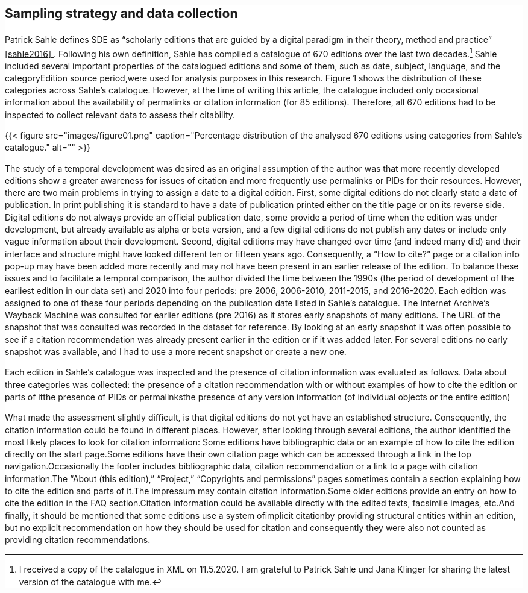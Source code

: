 


## Sampling strategy and data collection

Patrick Sahle defines SDE as “scholarly editions that are guided by a digital paradigm in their theory, method and practice” <a class="footnote-ref" href="#sahle2016"> [sahle2016] </a>. Following his own definition, Sahle has compiled a catalogue of 670 editions over the last two decades.[^7] Sahle included several important properties of the catalogued editions and some of them, such as date, subject, language, and the categoryEdition source period,were used for analysis purposes in this research. Figure 1 shows the distribution of these categories across Sahle’s catalogue. However, at the time of writing this article, the catalogue included only occasional information about the availability of permalinks or citation information (for 85 editions). Therefore, all 670 editions had to be inspected to collect relevant data to assess their citability.

{{< figure src="images/figure01.png" caption="Percentage distribution of the analysed 670 editions using categories from Sahle’s catalogue." alt=""  >}}


The study of a temporal development was desired as an original assumption of the author was that more recently developed editions show a greater awareness for issues of citation and more frequently use permalinks or PIDs for their resources. However, there are two main problems in trying to assign a date to a digital edition. First, some digital editions do not clearly state a date of publication. In print publishing it is standard to have a date of publication printed either on the title page or on its reverse side. Digital editions do not always provide an official publication date, some provide a period of time when the edition was under development, but already available as alpha or beta version, and a few digital editions do not publish any dates or include only vague information about their development. Second, digital editions may have changed over time (and indeed many did) and their interface and structure might have looked different ten or fifteen years ago. Consequently, a “How to cite?” page or a citation info pop-up may have been added more recently and may not have been present in an earlier release of the edition. To balance these issues and to facilitate a temporal comparison, the author divided the time between the 1990s (the period of development of the earliest edition in our data set) and 2020 into four periods: pre 2006, 2006-2010, 2011-2015, and 2016-2020. Each edition was assigned to one of these four periods depending on the publication date listed in Sahle’s catalogue. The Internet Archive’s Wayback Machine was consulted for earlier editions (pre 2016) as it stores early snapshots of many editions. The URL of the snapshot that was consulted was recorded in the dataset for reference. By looking at an early snapshot it was often possible to see if a citation recommendation was already present earlier in the edition or if it was added later. For several editions no early snapshot was available, and I had to use a more recent snapshot or create a new one.

Each edition in Sahle’s catalogue was inspected and the presence of citation information was evaluated as follows. Data about three categories was collected:
the presence of a citation recommendation with or without examples of how to cite the edition or parts of itthe presence of PIDs or permalinksthe presence of any version information (of individual objects or the entire edition)



What made the assessment slightly difficult, is that digital editions do not yet have an established structure. Consequently, the citation information could be found in different places. However, after looking through several editions, the author identified the most likely places to look for citation information:
Some editions have bibliographic data or an example of how to cite the edition directly on the start page.Some editions have their own citation page which can be accessed through a link in the top navigation.Occasionally the footer includes bibliographic data, citation recommendation or a link to a page with citation information.The “About (this edition),”  “Project,”  “Copyrights and permissions” pages sometimes contain a section explaining how to cite the edition and parts of it.The impressum may contain citation information.Some older editions provide an entry on how to cite the edition in the FAQ section.Citation information could be available directly with the edited texts, facsimile images, etc.And finally, it should be mentioned that some editions use a system ofimplicit citationby providing structural entities within an edition, but no explicit recommendation on how they should be used for citation and consequently they were also not counted as providing citation recommendations.


[^1]: The research leading to this article was carried out during a postdoctoral fellowship at the University of Graz, Institute Centre for Information Modelling–Austrian Centre for Digital Humanities (ZIM – ADCH), and has received funding from the People Programme (Marie Curie Actions) of the European Union's Seventh Framework Programme FP7/2007-2013/ under REA grant agreement n° 317436. The DiXiT Blog:[https://dixit.hypotheses.org/](https://dixit.hypotheses.org/)(11 April 2019). My thank go to Johannes Stigler and the members of ZIM – ACDH for suggestions and interesting discussions that shaped my research. Special thanks to my supervisor Georg Vogeler for his support and guidance and to Annalisa Giovannini, Jana Klinger, Helmut W. Klug, and Patrick Sahle who read a draft of this paper and gave valuable advice.
[^2]: For more details see Wikipedia’s permalink strategy:[https://en.wikipedia.org/w/index.php?title=Permalink&oldid=877394616](https://en.wikipedia.org/w/index.php?title=Permalink&oldid=877394616). Accessed: 01.02.2019.
[^3]: For the Wikipedia permalink strategy see:[https://en.wikipedia.org/w/index.php?title=Help:Permanent_link&oldid=852665483](https://en.wikipedia.org/w/index.php?title=Help:Permanent_link&oldid=852665483)[1. March 2019]; forcanonical URLsee[Bleier (2021)](#bleier2021).
[^4]: [https://tei-c.org/release/doc/tei-p5-doc/en/html/ref-revisionDesc.html](https://tei-c.org/release/doc/tei-p5-doc/en/html/ref-revisionDesc.html)and[https://tei-c.org/release/doc/tei-p5-doc/en/html/ref-listChange.html](https://tei-c.org/release/doc/tei-p5-doc/en/html/ref-listChange.html)[20. July 2020]. See also[Broyles (2020), 10](#broyles2020).
[^5]: As an example, see the website bibleserver.com which aligns more than 40 bible versions using the canonical verses.[https://www.bibleserver.com](https://www.bibleserver.com)[12.10.2020] For a detailed introduction to the problem with a focus on canonical citation in digital scholarly editions see:[Bleier (2021)](#bleier2021).
[^6]: The collected data and the Jupyter notebook used for analysis are made available here:[https://github.com/bleierr/How_to_cite_this_edition](https://github.com/bleierr/How_to_cite_this_edition)(6. August 2021).“
[^7]: I received a copy of the catalogue in XML on 11.5.2020. I am grateful to Patrick Sahle und Jana Klinger for sharing the latest version of the catalogue with me.
[^8]: See the footer of the edition _Edizione digitale dell'Epistolario di Alcide De Gasperi_ . Available under:[https://www.epistolariodegasperi.it/#/](https://www.epistolariodegasperi.it/#/)[20.07.2020].
[^9]: See the citation page of the edition _The Diplomatic Correspondence of Thomas Bodley, 1585-1597_ . Available under:[http://www.livesandletters.ac.uk/bodley/citation.html](http://www.livesandletters.ac.uk/bodley/citation.html)[11. April 2019].
[^10]: [https://quellen.perspectivia.net/en/portal/user_guide#citation](https://quellen.perspectivia.net/en/portal/user_guide#citation)[20. July 2020].
[^11]: [http://www.livesandletters.ac.uk/bodley/citation.html](http://www.livesandletters.ac.uk/bodley/citation.html)[11. April 2019].
[^12]: See the “How to cite” page:[http://www.beckettarchive.org/cite.jsp](http://www.beckettarchive.org/cite.jsp)[2. February 2020].
[^13]: See theZitationpage:[https://fontane-nb.dariah.eu/zitationshinweise.html](https://fontane-nb.dariah.eu/zitationshinweise.html)[20. July 2020].
[^14]: [http://cather.unl.edu/about.citing.html](http://cather.unl.edu/about.citing.html)[11. April 2020].
[^15]: IA has an early version of this page from 2005 stored:[https://web.archive.org/web/20051118151656/http://www.rc.umd.edu/pubinfo/citation_po.html](https://web.archive.org/web/20051118151656/http://www.rc.umd.edu/pubinfo/citation_po.html)[20. July 2020]
[^16]: See also the projects _e-codices_ ([http://www.e-codices.unifr.ch/en](http://www.e-codices.unifr.ch/en)) and _Fragmentarium_ ([https://fragmentarium.ms/](https://fragmentarium.ms/)) as examples.
[^17]: See also:[https://www.npmjs.com/package/CETEIcean](https://www.npmjs.com/package/CETEIcean)and[https://github.com/TEIC/CETEIcean](https://github.com/TEIC/CETEIcean)(accessed 13.9.2017).
[^18]: The Homer Multitext Project was the first big test case for CTS and since then it has been used most prominently by Perseus which recently launched its CTS implementation, the CapiTainS environment. Accessible under:[https://cts.perseids.org/](https://cts.perseids.org/)[10. April 2018].
[^19]: A typical URL would be the following to a line in Livy’s _Ab Urbe Condita_ :[http://latin.packhum.org/cit/Liv/AUC/23.45.4.2](http://latin.packhum.org/cit/Liv/AUC/23.45.4.2)[10. April 2018].A user is navigated to the passage in Livy and the cited line is highlighted in the editions interface. However, the URL logic is not adequately documented, and there is no visible commitment or permalink policy available on the site.
[^20]: Besides the canonical naming of the volumes, the edited texts in the MGH have internal naming conventions and canonical numbers, but their use as permalinks is limited. This has already been pointed out by[Assmann and Sahle (2008)](#assmann2008).
[^21]: [http://www.hab.de/en/home/library/wolfenbuettel-digital-library/guarantee-declaration.html](http://www.hab.de/en/home/library/wolfenbuettel-digital-library/guarantee-declaration.html)[1. February 2020].
[^22]: [https://edition-humboldt.de/about/](https://edition-humboldt.de/about/)[20. July 2020].
[^23]: For instance, _Con2: An Edition of The Anglo-Saxon Chronicles_ , 924-983 or _Die Urkunden der Arnulfinger_ . A more recent example is the _Alcalá Account Book_ which was originally hosted at Maynooth University. Sahle notes in his catalogue: “As of 09/2018 the edition, once at[http://archives.forasfeasa.ie](http://archives.forasfeasa.ie)seems to be gone. The wayback-machine has a snapshop of the start page from 23.09.2010. What's left is an article about the project, published in _Jahrbuch für Computerphilologie_ 10 (2010).” [http://www.digitale-edition.de/vlet_a-z.html](http://www.digitale-edition.de/vlet_a-z.html)[19. December 2019].
[^24]: DataCite describes useful best practice rules for tombstone pages. Such pages should “provide a full bibliographic citation,” the DOI in human- and machine-readable format and a “statement of unavailability” to outline why the online resource is not available anymore. See[https://support.datacite.org/docs/tombstone-pages](https://support.datacite.org/docs/tombstone-pages)[19. July 2021].
[^25]: [http://quartos.org/](http://quartos.org/)[30. July 2020].
[^26]: [http://ebeowulf.uky.edu/#](http://ebeowulf.uky.edu/#)[11. April 2019].
[^27]: [https://auchinleck.nls.uk/editorial/refer_site.html](https://auchinleck.nls.uk/editorial/refer_site.html)[11. April 2019].
[^28]: [https://www.oldbaileyonline.org/static/Legal-info.jsp#citationguide](https://www.oldbaileyonline.org/static/Legal-info.jsp#citationguide)[11. April 2019].
[^29]: See:[https://www.dhi.ac.uk/onlinefroissart/apparatus.jsp?type=context&context=citing_this_resource](https://www.dhi.ac.uk/onlinefroissart/apparatus.jsp?type=context&context=citing_this_resource)and[https://www.dhi.ac.uk/onlinefroissart/apparatus.jsp?type=context&context=versions](https://www.dhi.ac.uk/onlinefroissart/apparatus.jsp?type=context&context=versions)[11. April 2019].
[^30]: See also:[Dumont (2018)](#dumont2018).
[^31]: [https://moz.com/learn/seo/canonicalization](https://moz.com/learn/seo/canonicalization). Accessed: 01.02.2019.
[^32]: [https://en.wikibooks.org/w/index.php?title=The_Devonshire_Manuscript&oldid=3204273](https://en.wikibooks.org/w/index.php?title=The_Devonshire_Manuscript&oldid=3204273)[11. April 2019].## Bibliography